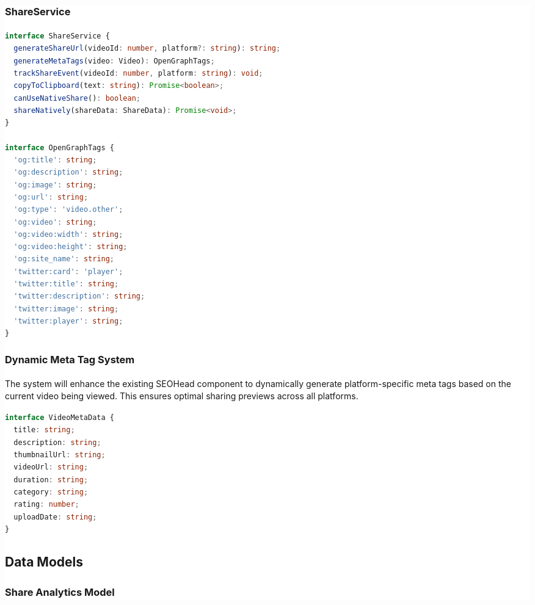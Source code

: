 ### ShareService

```typescript
interface ShareService {
  generateShareUrl(videoId: number, platform?: string): string;
  generateMetaTags(video: Video): OpenGraphTags;
  trackShareEvent(videoId: number, platform: string): void;
  copyToClipboard(text: string): Promise<boolean>;
  canUseNativeShare(): boolean;
  shareNatively(shareData: ShareData): Promise<void>;
}

interface OpenGraphTags {
  'og:title': string;
  'og:description': string;
  'og:image': string;
  'og:url': string;
  'og:type': 'video.other';
  'og:video': string;
  'og:video:width': string;
  'og:video:height': string;
  'og:site_name': string;
  'twitter:card': 'player';
  'twitter:title': string;
  'twitter:description': string;
  'twitter:image': string;
  'twitter:player': string;
}
```

### Dynamic Meta Tag System

The system will enhance the existing SEOHead component to dynamically generate platform-specific meta tags based on the current video being viewed. This ensures optimal sharing previews across all platforms.

```typescript
interface VideoMetaData {
  title: string;
  description: string;
  thumbnailUrl: string;
  videoUrl: string;
  duration: string;
  category: string;
  rating: number;
  uploadDate: string;
}
```

## Data Models

### Share Analytics Model
